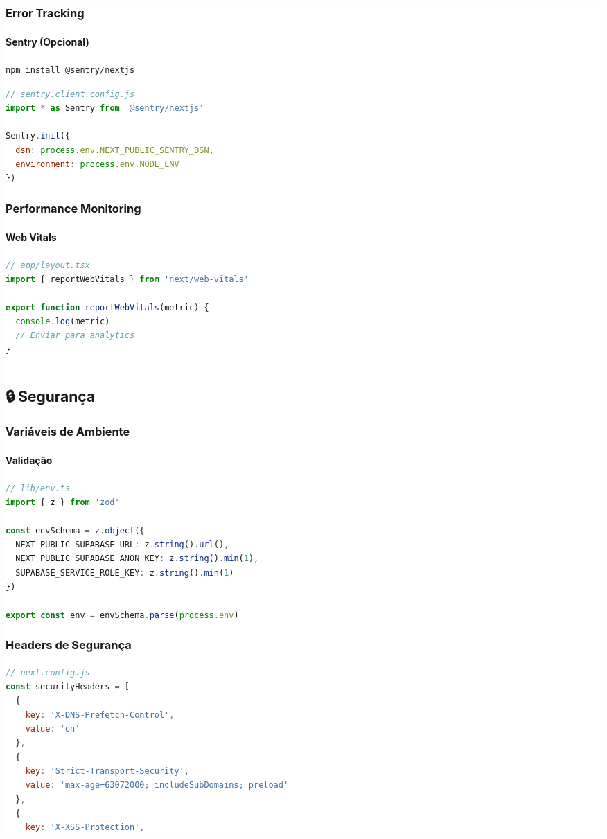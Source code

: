 ### Error Tracking

#### Sentry (Opcional)
```bash
npm install @sentry/nextjs
```

```javascript
// sentry.client.config.js
import * as Sentry from '@sentry/nextjs'

Sentry.init({
  dsn: process.env.NEXT_PUBLIC_SENTRY_DSN,
  environment: process.env.NODE_ENV
})
```

### Performance Monitoring

#### Web Vitals
```typescript
// app/layout.tsx
import { reportWebVitals } from 'next/web-vitals'

export function reportWebVitals(metric) {
  console.log(metric)
  // Enviar para analytics
}
```

---

## 🔒 Segurança

### Variáveis de Ambiente

#### Validação
```typescript
// lib/env.ts
import { z } from 'zod'

const envSchema = z.object({
  NEXT_PUBLIC_SUPABASE_URL: z.string().url(),
  NEXT_PUBLIC_SUPABASE_ANON_KEY: z.string().min(1),
  SUPABASE_SERVICE_ROLE_KEY: z.string().min(1)
})

export const env = envSchema.parse(process.env)
```

### Headers de Segurança
```javascript
// next.config.js
const securityHeaders = [
  {
    key: 'X-DNS-Prefetch-Control',
    value: 'on'
  },
  {
    key: 'Strict-Transport-Security',
    value: 'max-age=63072000; includeSubDomains; preload'
  },
  {
    key: 'X-XSS-Protection',
```